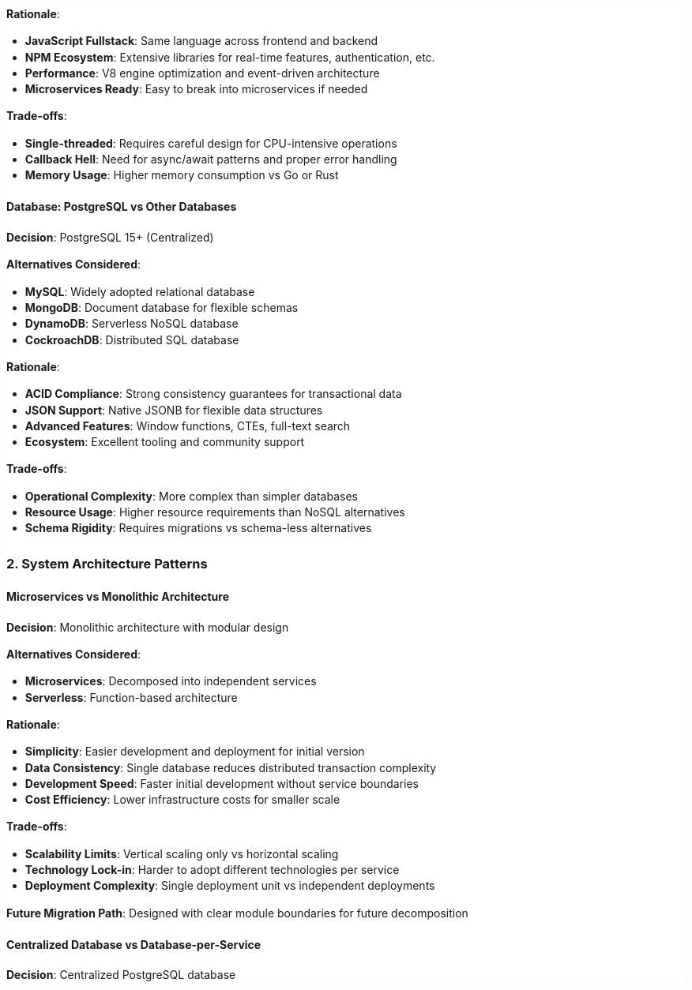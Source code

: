 **Rationale**:
- **JavaScript Fullstack**: Same language across frontend and backend
- **NPM Ecosystem**: Extensive libraries for real-time features, authentication, etc.
- **Performance**: V8 engine optimization and event-driven architecture
- **Microservices Ready**: Easy to break into microservices if needed

**Trade-offs**:
- **Single-threaded**: Requires careful design for CPU-intensive operations
- **Callback Hell**: Need for async/await patterns and proper error handling
- **Memory Usage**: Higher memory consumption vs Go or Rust

#### Database: PostgreSQL vs Other Databases
**Decision**: PostgreSQL 15+ (Centralized)

**Alternatives Considered**:
- **MySQL**: Widely adopted relational database
- **MongoDB**: Document database for flexible schemas
- **DynamoDB**: Serverless NoSQL database
- **CockroachDB**: Distributed SQL database

**Rationale**:
- **ACID Compliance**: Strong consistency guarantees for transactional data
- **JSON Support**: Native JSONB for flexible data structures
- **Advanced Features**: Window functions, CTEs, full-text search
- **Ecosystem**: Excellent tooling and community support

**Trade-offs**:
- **Operational Complexity**: More complex than simpler databases
- **Resource Usage**: Higher resource requirements than NoSQL alternatives
- **Schema Rigidity**: Requires migrations vs schema-less alternatives

### 2. System Architecture Patterns

#### Microservices vs Monolithic Architecture
**Decision**: Monolithic architecture with modular design

**Alternatives Considered**:
- **Microservices**: Decomposed into independent services
- **Serverless**: Function-based architecture

**Rationale**:
- **Simplicity**: Easier development and deployment for initial version
- **Data Consistency**: Single database reduces distributed transaction complexity
- **Development Speed**: Faster initial development without service boundaries
- **Cost Efficiency**: Lower infrastructure costs for smaller scale

**Trade-offs**:
- **Scalability Limits**: Vertical scaling only vs horizontal scaling
- **Technology Lock-in**: Harder to adopt different technologies per service
- **Deployment Complexity**: Single deployment unit vs independent deployments

**Future Migration Path**: Designed with clear module boundaries for future decomposition

#### Centralized Database vs Database-per-Service
**Decision**: Centralized PostgreSQL database
